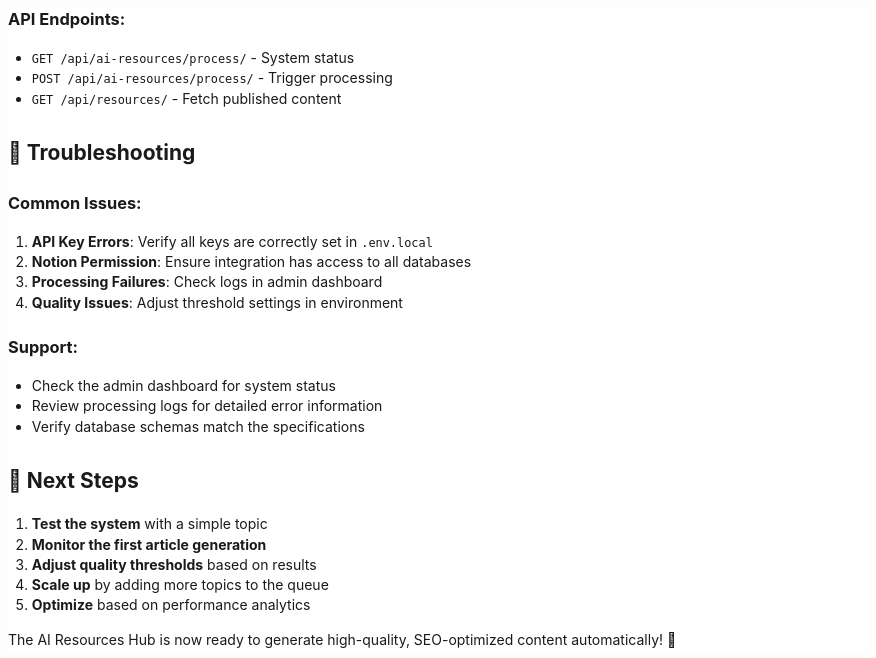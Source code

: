 ### API Endpoints:
- `GET /api/ai-resources/process/` - System status
- `POST /api/ai-resources/process/` - Trigger processing
- `GET /api/resources/` - Fetch published content

## 🚨 Troubleshooting

### Common Issues:
1. **API Key Errors**: Verify all keys are correctly set in `.env.local`
2. **Notion Permission**: Ensure integration has access to all databases
3. **Processing Failures**: Check logs in admin dashboard
4. **Quality Issues**: Adjust threshold settings in environment

### Support:
- Check the admin dashboard for system status
- Review processing logs for detailed error information
- Verify database schemas match the specifications

## 🎉 Next Steps

1. **Test the system** with a simple topic
2. **Monitor the first article generation**
3. **Adjust quality thresholds** based on results
4. **Scale up** by adding more topics to the queue
5. **Optimize** based on performance analytics

The AI Resources Hub is now ready to generate high-quality, SEO-optimized content automatically! 🚀
